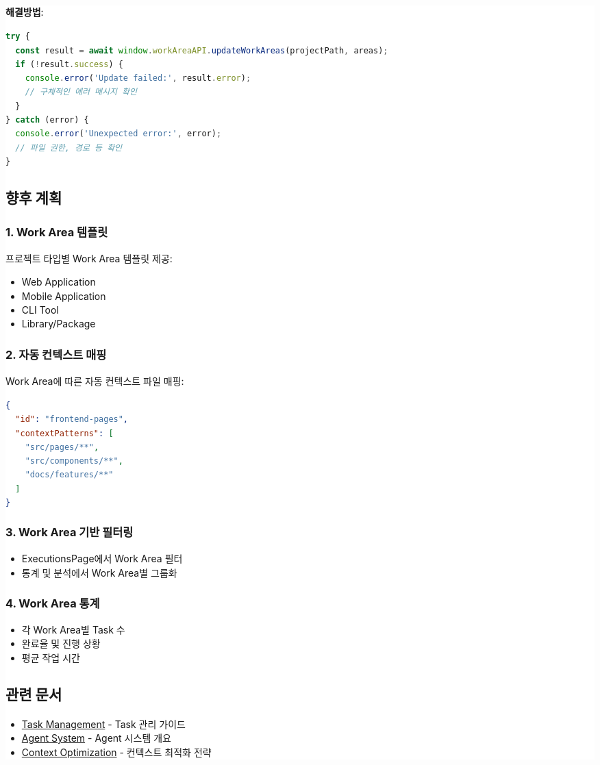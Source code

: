 **해결방법**:
```typescript
try {
  const result = await window.workAreaAPI.updateWorkAreas(projectPath, areas);
  if (!result.success) {
    console.error('Update failed:', result.error);
    // 구체적인 에러 메시지 확인
  }
} catch (error) {
  console.error('Unexpected error:', error);
  // 파일 권한, 경로 등 확인
}
```

## 향후 계획

### 1. Work Area 템플릿

프로젝트 타입별 Work Area 템플릿 제공:
- Web Application
- Mobile Application
- CLI Tool
- Library/Package

### 2. 자동 컨텍스트 매핑

Work Area에 따른 자동 컨텍스트 파일 매핑:
```json
{
  "id": "frontend-pages",
  "contextPatterns": [
    "src/pages/**",
    "src/components/**",
    "docs/features/**"
  ]
}
```

### 3. Work Area 기반 필터링

- ExecutionsPage에서 Work Area 필터
- 통계 및 분석에서 Work Area별 그룹화

### 4. Work Area 통계

- 각 Work Area별 Task 수
- 완료율 및 진행 상황
- 평균 작업 시간

## 관련 문서

- [Task Management](./tasks.md) - Task 관리 가이드
- [Agent System](./agents.md) - Agent 시스템 개요
- [Context Optimization](../claude-context/usage/context-optimization.md) - 컨텍스트 최적화 전략
